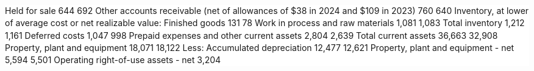 </tr>
<tr>
<td>Held for sale</td>
<td>644</td>
<td>692</td>
</tr>
<tr>
<td>Other accounts receivable (net of allowances of $38 in 2024 and $109 in 2023)</td>
<td>760</td>
<td>640</td>
</tr>
<tr>
<td>Inventory, at lower of average cost or net realizable value:</td>
<td></td>
<td></td>
</tr>
<tr>
<td>Finished goods</td>
<td>131</td>
<td>78</td>
</tr>
<tr>
<td>Work in process and raw materials</td>
<td>1,081</td>
<td>1,083</td>
</tr>
<tr>
<td>Total inventory</td>
<td>1,212</td>
<td>1,161</td>
</tr>
<tr>
<td>Deferred costs</td>
<td>1,047</td>
<td>998</td>
</tr>
<tr>
<td>Prepaid expenses and other current assets</td>
<td>2,804</td>
<td>2,639</td>
</tr>
<tr>
<td>Total current assets</td>
<td>36,663</td>
<td>32,908</td>
</tr>
<tr>
<td>Property, plant and equipment</td>
<td>18,071</td>
<td>18,122</td>
</tr>
<tr>
<td>Less: Accumulated depreciation</td>
<td>12,477</td>
<td>12,621</td>
</tr>
<tr>
<td>Property, plant and equipment - net</td>
<td>5,594</td>
<td>5,501</td>
</tr>
<tr>
<td>Operating right-of-use assets - net</td>
<td>3,204</td>